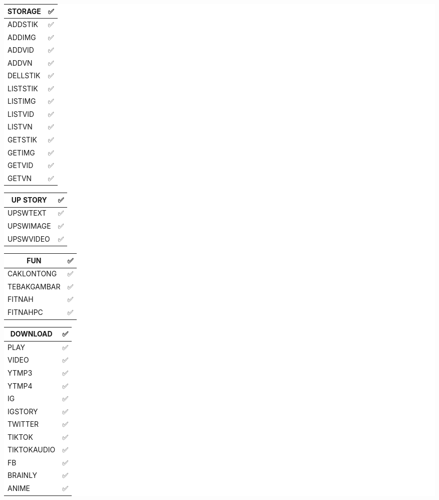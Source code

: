 | STORAGE |✅|
| ------------- | ------------- |
| ADDSTIK |✅|
| ADDIMG |✅|
| ADDVID |✅|
| ADDVN |✅|
| DELLSTIK |✅|
| LISTSTIK |✅|
| LISTIMG |✅|
| LISTVID |✅|
| LISTVN |✅|
| GETSTIK |✅|
| GETIMG |✅|
| GETVID |✅|
| GETVN |✅|

| UP STORY |✅|
| ------------- | ------------- |
| UPSWTEXT |✅|
| UPSWIMAGE |✅|
| UPSWVIDEO  |✅|

| FUN |✅|
| ------------- | ------------- |
| CAKLONTONG |✅|
| TEBAKGAMBAR |✅|
| FITNAH |✅|
| FITNAHPC |✅|

| DOWNLOAD |✅|
| ------------- | ------------- |
| PLAY |✅|
| VIDEO |✅|
| YTMP3 |✅|
| YTMP4 |✅|
| IG |✅|
| IGSTORY |✅|
| TWITTER |✅|
| TIKTOK |✅|
| TIKTOKAUDIO |✅|
| FB |✅|
| BRAINLY |✅|
| ANIME |✅|